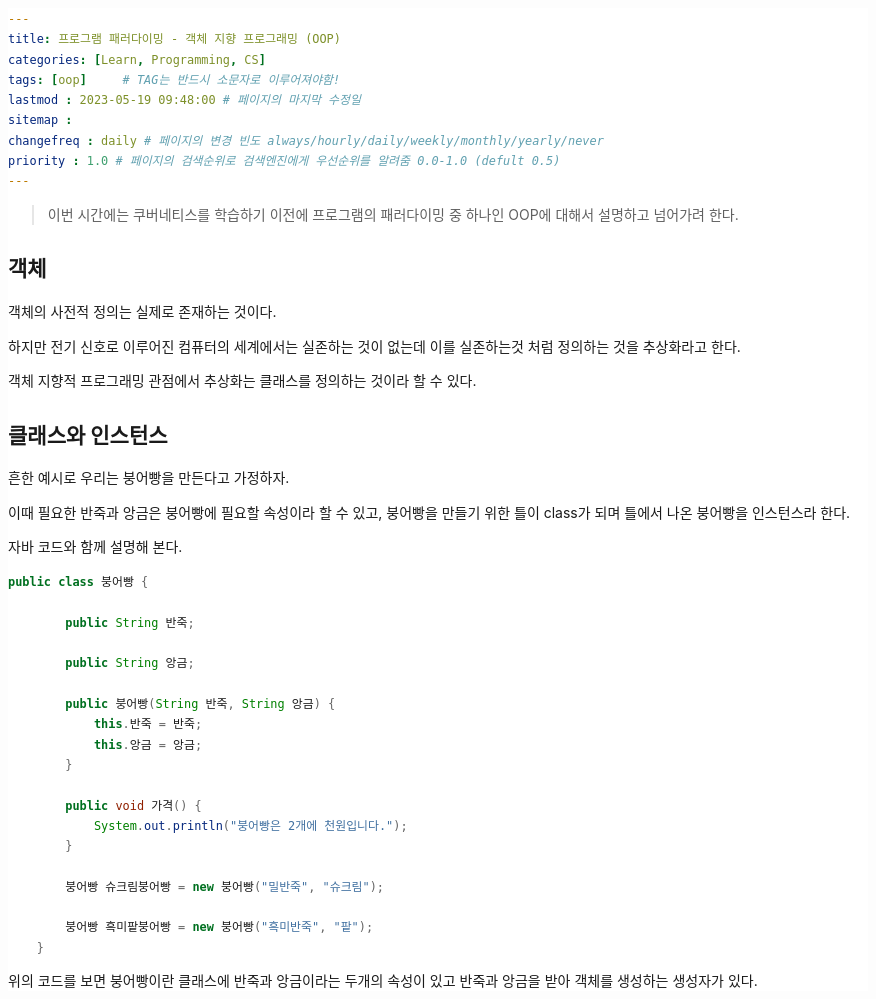 ```yaml
---
title: 프로그램 패러다이밍 - 객체 지향 프로그래밍 (OOP)
categories: [Learn, Programming, CS]
tags: [oop]		# TAG는 반드시 소문자로 이루어져야함!
lastmod : 2023-05-19 09:48:00 # 페이지의 마지막 수정일
sitemap :
changefreq : daily # 페이지의 변경 빈도 always/hourly/daily/weekly/monthly/yearly/never
priority : 1.0 # 페이지의 검색순위로 검색엔진에게 우선순위를 알려줌 0.0-1.0 (defult 0.5)
---
```


>이번 시간에는 쿠버네티스를 학습하기 이전에 프로그램의 패러다이밍 중 하나인 OOP에 대해서 설명하고 넘어가려 한다.

## 객체

객체의 사전적 정의는 실제로 존재하는 것이다.

하지만 전기 신호로 이루어진 컴퓨터의 세계에서는 실존하는 것이 없는데 이를 실존하는것 처럼 정의하는 것을 추상화라고 한다.

객체 지향적 프로그래밍 관점에서 추상화는 클래스를 정의하는 것이라 할 수 있다.

## 클래스와 인스턴스

흔한 예시로 우리는 붕어빵을 만든다고 가정하자.

이때 필요한 반죽과 앙금은 붕어빵에 필요할 속성이라 할 수 있고, 붕어빵을 만들기 위한 틀이 class가 되며 틀에서 나온 붕어빵을 인스턴스라 한다.

자바 코드와 함께 설명해 본다.

```java
public class 붕어빵 {

        public String 반죽;

        public String 앙금;

        public 붕어빵(String 반죽, String 앙금) {
            this.반죽 = 반죽;
            this.앙금 = 앙금;
        }

        public void 가격() {
            System.out.println("붕어빵은 2개에 천원입니다.");
        }

        붕어빵 슈크림붕어빵 = new 붕어빵("밀반죽", "슈크림");

        붕어빵 흑미팥붕어빵 = new 붕어빵("흑미반죽", "팥");
    }

```
위의 코드를 보면 붕어빵이란 클래스에 반죽과 앙금이라는 두개의 속성이 있고 반죽과 앙금을 받아 객체를 생성하는 생성자가 있다.
